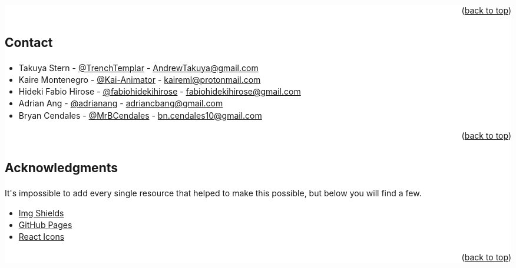 <p align="right">(<a href="#readme-top">back to top</a>)</p>

## Contact

- Takuya Stern - [@TrenchTemplar](https://github.com/TrenchTemplar) - AndrewTakuya@gmail.com
- Kaire Montenegro - [@Kai-Animator](https://github.com/Kai-Animator) - kaireml@protonmail.com
- Hideki Fabio Hirose - [@fabiohidekihirose](https://github.com/fabiohidekihirose) - fabiohidekihirose@gmail.com
- Adrian Ang - [@adrianang](https://github.com/adrianang) - adriancbang@gmail.com
- Bryan Cendales - [@MrBCendales](https://github.com/MrBCendales) - bn.cendales10@gmail.com

<p align="right">(<a href="#readme-top">back to top</a>)</p>

## Acknowledgments

It's impossible to add every single resource that helped to make this possible, but below you will find a few.

- [Img Shields](https://shields.io)
- [GitHub Pages](https://pages.github.com)
- [React Icons](https://react-icons.github.io/react-icons/search)

<p align="right">(<a href="#readme-top">back to top</a>)</p>

[contributors-shield]: https://img.shields.io/github/contributors/othneildrew/Best-README-Template.svg?style=for-the-badge
[contributors-url]: https://github.com/othneildrew/Best-README-Template/graphs/contributors
[typescript]: https://img.shields.io/badge/TypeScript-007acc?style=for-the-badge&logo=typescript&logoColor=white
[typescript-url]: https://www.typescriptlang.org/
[nextjs]: https://img.shields.io/badge/next.js-000000?style=for-the-badge&logo=nextdotjs&logoColor=white
[nextjs-url]: https://nextjs.org/
[vercel]: https://img.shields.io/badge/vercel-000000?style=for-the-badge&logo=vercel&logoColor=white
[vercel-url]: https://vercel.com
[firebase]: https://img.shields.io/badge/Firebase-2C384A?style=for-the-badge&logo=firebase&logoColor=FFA000
[firebase-url]: https://www.firebase.google.com
[docker]: https://img.shields.io/badge/docker-384d54?style=for-the-badge&logo=docker&logoColor=0db7ed
[docker-url]: https://www.docker.com
